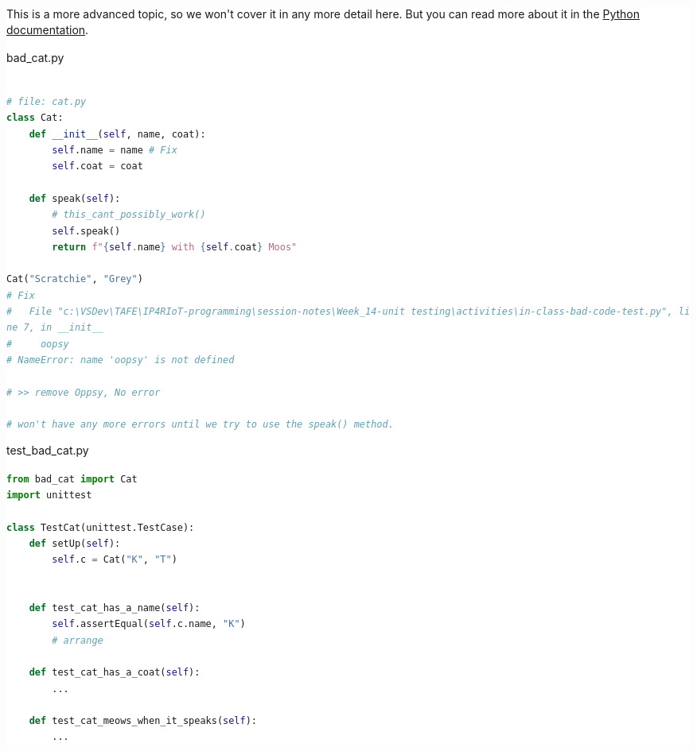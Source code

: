 This is a more advanced topic, so we won't cover it in any more detail here. But you can read more about it in the [Python documentation](https://docs.python.org/3/library/unittest.mock.html).


bad_cat.py
```python

# file: cat.py
class Cat:
    def __init__(self, name, coat):
        self.name = name # Fix
        self.coat = coat
        
    def speak(self):
        # this_cant_possibly_work()
        self.speak()
        return f"{self.name} with {self.coat} Moos"

Cat("Scratchie", "Grey")
# Fix
#   File "c:\VSDev\TAFE\IP4RIoT-programming\session-notes\Week_14-unit testing\activities\in-class-bad-code-test.py", line 7, in __init__
#     oopsy
# NameError: name 'oopsy' is not defined

# >> remove Oppsy, No error

# won't have any more errors until we try to use the speak() method.
```

test_bad_cat.py
```python
from bad_cat import Cat
import unittest

class TestCat(unittest.TestCase):
    def setUp(self):
        self.c = Cat("K", "T")


    def test_cat_has_a_name(self):
        self.assertEqual(self.c.name, "K")
        # arrange

    def test_cat_has_a_coat(self):
        ...

    def test_cat_meows_when_it_speaks(self):
        ...
```